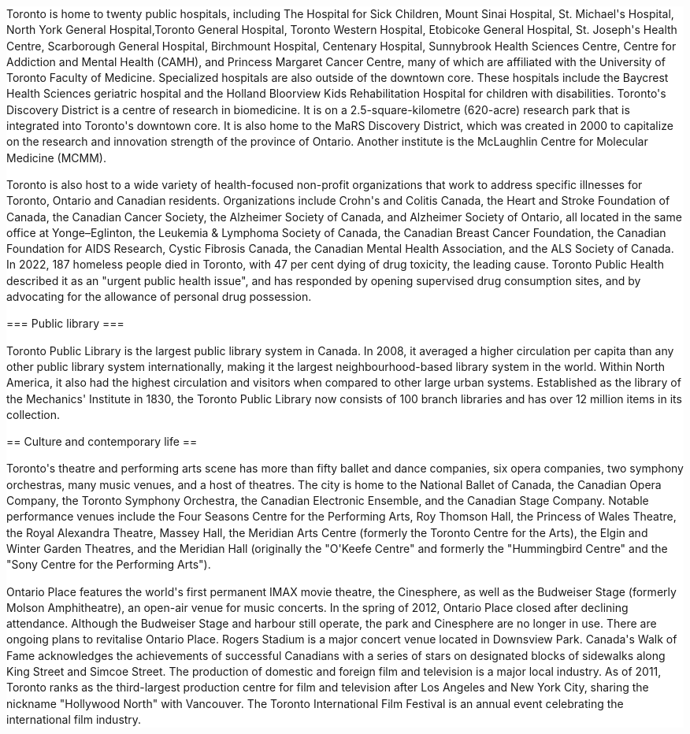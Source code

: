 Toronto is home to twenty public hospitals, including The Hospital for Sick Children, Mount Sinai Hospital, St. Michael's Hospital, North York General Hospital,Toronto General Hospital, Toronto Western Hospital, Etobicoke General Hospital, St. Joseph's Health Centre, Scarborough General Hospital, Birchmount Hospital, Centenary Hospital, Sunnybrook Health Sciences Centre, Centre for Addiction and Mental Health (CAMH), and Princess Margaret Cancer Centre, many of which are affiliated with the University of Toronto Faculty of Medicine.
Specialized hospitals are also outside of the downtown core. These hospitals include the Baycrest Health Sciences geriatric hospital and the Holland Bloorview Kids Rehabilitation Hospital for children with disabilities.
Toronto's Discovery District is a centre of research in biomedicine. It is on a 2.5-square-kilometre (620-acre) research park that is integrated into Toronto's downtown core. It is also home to the MaRS Discovery District, which was created in 2000 to capitalize on the research and innovation strength of the province of Ontario. Another institute is the McLaughlin Centre for Molecular Medicine (MCMM).

Toronto is also host to a wide variety of health-focused non-profit organizations that work to address specific illnesses for Toronto, Ontario and Canadian residents. Organizations include Crohn's and Colitis Canada, the Heart and Stroke Foundation of Canada, the Canadian Cancer Society, the Alzheimer Society of Canada, and Alzheimer Society of Ontario, all located in the same office at Yonge–Eglinton, the Leukemia & Lymphoma Society of Canada, the Canadian Breast Cancer Foundation, the Canadian Foundation for AIDS Research, Cystic Fibrosis Canada, the Canadian Mental Health Association, and the ALS Society of Canada.
In 2022, 187 homeless people died in Toronto, with 47 per cent dying of drug toxicity, the leading cause. Toronto Public Health described it as an "urgent public health issue", and has responded by opening supervised drug consumption sites, and by advocating for the allowance of personal drug possession.


=== Public library ===

Toronto Public Library is the largest public library system in Canada. In 2008, it averaged a higher circulation per capita than any other public library system internationally, making it the largest neighbourhood-based library system in the world. Within North America, it also had the highest circulation and visitors when compared to other large urban systems.
Established as the library of the Mechanics' Institute in 1830, the Toronto Public Library now consists of 100 branch libraries and has over 12 million items in its collection.


== Culture and contemporary life ==

Toronto's theatre and performing arts scene has more than fifty ballet and dance companies, six opera companies, two symphony orchestras, many music venues, and a host of theatres. The city is home to the National Ballet of Canada, the Canadian Opera Company, the Toronto Symphony Orchestra, the Canadian Electronic Ensemble, and the Canadian Stage Company. Notable performance venues include the Four Seasons Centre for the Performing Arts, Roy Thomson Hall, the Princess of Wales Theatre, the Royal Alexandra Theatre, Massey Hall, the Meridian Arts Centre (formerly the Toronto Centre for the Arts), the Elgin and Winter Garden Theatres, and the Meridian Hall (originally the "O'Keefe Centre" and formerly the "Hummingbird Centre" and the "Sony Centre for the Performing Arts").

Ontario Place features the world's first permanent IMAX movie theatre, the Cinesphere, as well as the Budweiser Stage (formerly Molson Amphitheatre), an open-air venue for music concerts. In the spring of 2012, Ontario Place closed after declining attendance. Although the Budweiser Stage and harbour still operate, the park and Cinesphere are no longer in use. There are ongoing plans to revitalise Ontario Place.
Rogers Stadium is a major concert venue located in Downsview Park.
Canada's Walk of Fame acknowledges the achievements of successful Canadians with a series of stars on designated blocks of sidewalks along King Street and Simcoe Street.
The production of domestic and foreign film and television is a major local industry. As of 2011, Toronto ranks as the third-largest production centre for film and television after Los Angeles and New York City, sharing the nickname "Hollywood North" with Vancouver. The Toronto International Film Festival is an annual event celebrating the international film industry.
